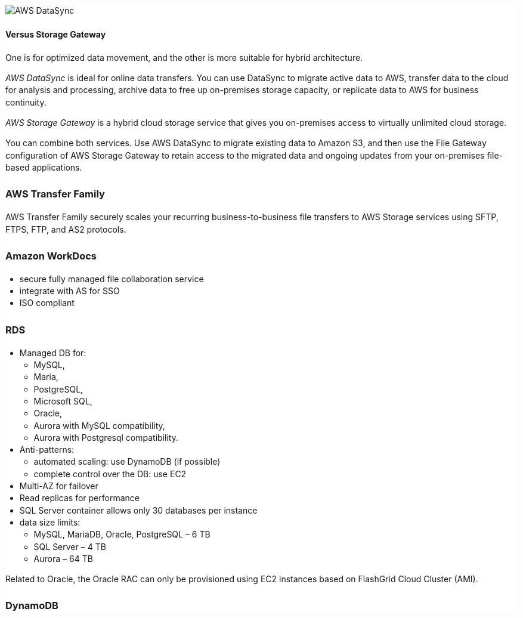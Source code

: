 ![AWS DataSync](https://d1.awsstatic.com/Digital%20Marketing/House/Editorial/products/DataSync/Product-Page-Diagram_AWS-DataSync_On-Premises-to-AWS%402x.8769b9dea1615c18ee0597b236946cbe0103b2da.png)

#### Versus Storage Gateway

One is for optimized data movement, and the other is more suitable for hybrid architecture.

_AWS DataSync_ is ideal for online data transfers. You can use DataSync to migrate active data to AWS, transfer data to the cloud for analysis and processing, archive data to free up on-premises storage capacity, or replicate data to AWS for business continuity.

_AWS Storage Gateway_ is a hybrid cloud storage service that gives you on-premises access to virtually unlimited cloud storage.

You can combine both services. Use AWS DataSync to migrate existing data to Amazon S3, and then use the File Gateway configuration of AWS Storage Gateway to retain access to the migrated data and ongoing updates from your on-premises file-based applications.

### AWS Transfer Family

AWS Transfer Family securely scales your recurring business-to-business file transfers to AWS Storage services using SFTP, FTPS, FTP, and AS2 protocols.

### Amazon WorkDocs

- secure fully managed file collaboration service
- integrate with AS for SSO
- ISO compliant

### RDS

- Managed DB for:
  - MySQL,
  - Maria,
  - PostgreSQL,
  - Microsoft SQL,
  - Oracle,
  - Aurora with MySQL compatibility,
  - Aurora with Postgresql compatibility.
- Anti-patterns:
  - automated scaling: use DynamoDB (if possible)
  - complete control over the DB: use EC2
- Multi-AZ for failover
- Read replicas for performance
- SQL Server container allows only 30 databases per instance
- data size limits:
  - MySQL, MariaDB, Oracle, PostgreSQL – 6 TB
  - SQL Server – 4 TB
  - Aurora – 64 TB

Related to Oracle, the Oracle RAC can only be provisioned using EC2 instances based on FlashGrid Cloud Cluster (AMI).

### DynamoDB
